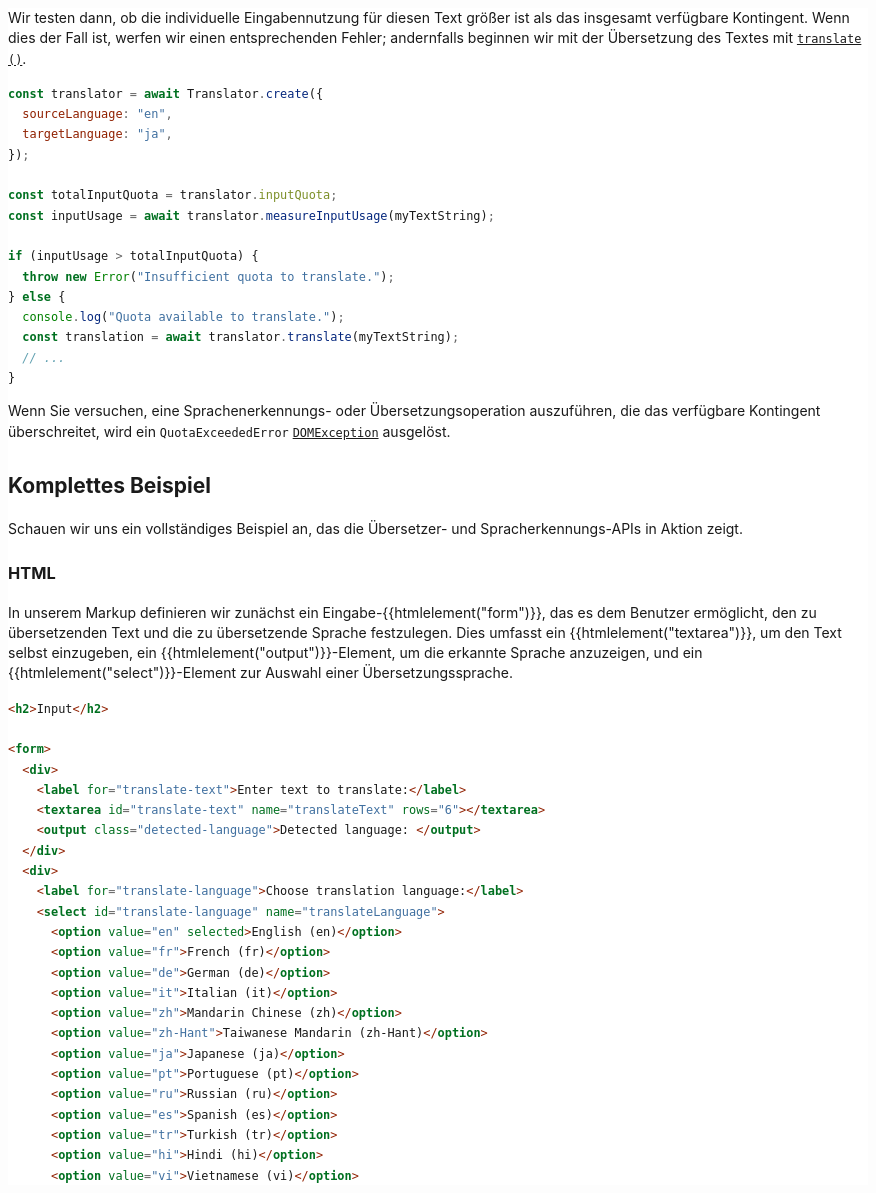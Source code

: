 Wir testen dann, ob die individuelle Eingabennutzung für diesen Text größer ist als das insgesamt verfügbare Kontingent. Wenn dies der Fall ist, werfen wir einen entsprechenden Fehler; andernfalls beginnen wir mit der Übersetzung des Textes mit [`translate()`](/de/docs/Web/API/Translator/translate).

```js
const translator = await Translator.create({
  sourceLanguage: "en",
  targetLanguage: "ja",
});

const totalInputQuota = translator.inputQuota;
const inputUsage = await translator.measureInputUsage(myTextString);

if (inputUsage > totalInputQuota) {
  throw new Error("Insufficient quota to translate.");
} else {
  console.log("Quota available to translate.");
  const translation = await translator.translate(myTextString);
  // ...
}
```

Wenn Sie versuchen, eine Sprachenerkennungs- oder Übersetzungsoperation auszuführen, die das verfügbare Kontingent überschreitet, wird ein `QuotaExceededError` [`DOMException`](/de/docs/Web/API/DOMException) ausgelöst.

## Komplettes Beispiel

Schauen wir uns ein vollständiges Beispiel an, das die Übersetzer- und Spracherkennungs-APIs in Aktion zeigt.

### HTML

In unserem Markup definieren wir zunächst ein Eingabe-{{htmlelement("form")}}, das es dem Benutzer ermöglicht, den zu übersetzenden Text und die zu übersetzende Sprache festzulegen. Dies umfasst ein {{htmlelement("textarea")}}, um den Text selbst einzugeben, ein {{htmlelement("output")}}-Element, um die erkannte Sprache anzuzeigen, und ein {{htmlelement("select")}}-Element zur Auswahl einer Übersetzungssprache.

```html live-sample___translator-example
<h2>Input</h2>

<form>
  <div>
    <label for="translate-text">Enter text to translate:</label>
    <textarea id="translate-text" name="translateText" rows="6"></textarea>
    <output class="detected-language">Detected language: </output>
  </div>
  <div>
    <label for="translate-language">Choose translation language:</label>
    <select id="translate-language" name="translateLanguage">
      <option value="en" selected>English (en)</option>
      <option value="fr">French (fr)</option>
      <option value="de">German (de)</option>
      <option value="it">Italian (it)</option>
      <option value="zh">Mandarin Chinese (zh)</option>
      <option value="zh-Hant">Taiwanese Mandarin (zh-Hant)</option>
      <option value="ja">Japanese (ja)</option>
      <option value="pt">Portuguese (pt)</option>
      <option value="ru">Russian (ru)</option>
      <option value="es">Spanish (es)</option>
      <option value="tr">Turkish (tr)</option>
      <option value="hi">Hindi (hi)</option>
      <option value="vi">Vietnamese (vi)</option>
```